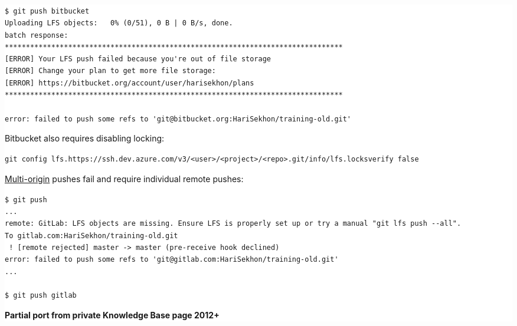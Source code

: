 ```shell
$ git push bitbucket
Uploading LFS objects:   0% (0/51), 0 B | 0 B/s, done.
batch response:
********************************************************************************
[ERROR] Your LFS push failed because you're out of file storage
[ERROR] Change your plan to get more file storage:
[ERROR] https://bitbucket.org/account/user/harisekhon/plans
********************************************************************************

error: failed to push some refs to 'git@bitbucket.org:HariSekhon/training-old.git'
```

Bitbucket also requires disabling locking:

```shell
git config lfs.https://ssh.dev.azure.com/v3/<user>/<project>/<repo>.git/info/lfs.locksverify false
```

[Multi-origin](#multi-origin-remotes) pushes fail and require individual remote pushes:

```shell
$ git push
...
remote: GitLab: LFS objects are missing. Ensure LFS is properly set up or try a manual "git lfs push --all".
To gitlab.com:HariSekhon/training-old.git
 ! [remote rejected] master -> master (pre-receive hook declined)
error: failed to push some refs to 'git@gitlab.com:HariSekhon/training-old.git'
...

$ git push gitlab
```

**Partial port from private Knowledge Base page 2012+**
